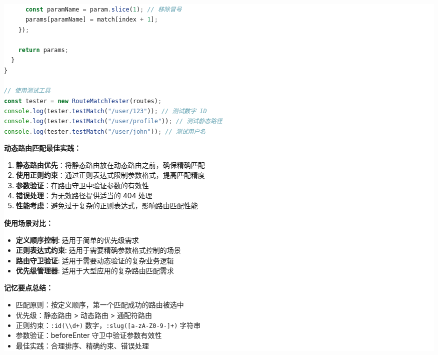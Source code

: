 ```javascript
      const paramName = param.slice(1); // 移除冒号
      params[paramName] = match[index + 1];
    });

    return params;
  }
}

// 使用测试工具
const tester = new RouteMatchTester(routes);
console.log(tester.testMatch("/user/123")); // 测试数字 ID
console.log(tester.testMatch("/user/profile")); // 测试静态路径
console.log(tester.testMatch("/user/john")); // 测试用户名
```

**动态路由匹配最佳实践：**

1. **静态路由优先**：将静态路由放在动态路由之前，确保精确匹配
2. **使用正则约束**：通过正则表达式限制参数格式，提高匹配精度
3. **参数验证**：在路由守卫中验证参数的有效性
4. **错误处理**：为无效路径提供适当的 404 处理
5. **性能考虑**：避免过于复杂的正则表达式，影响路由匹配性能

**使用场景对比：**

- **定义顺序控制**: 适用于简单的优先级需求
- **正则表达式约束**: 适用于需要精确参数格式控制的场景
- **路由守卫验证**: 适用于需要动态验证的复杂业务逻辑
- **优先级管理器**: 适用于大型应用的复杂路由匹配需求

**记忆要点总结：**

- 匹配原则：按定义顺序，第一个匹配成功的路由被选中
- 优先级：静态路由 > 动态路由 > 通配符路由
- 正则约束：`:id(\\d+)` 数字，`:slug([a-zA-Z0-9-]+)` 字符串
- 参数验证：beforeEnter 守卫中验证参数有效性
- 最佳实践：合理排序、精确约束、错误处理
